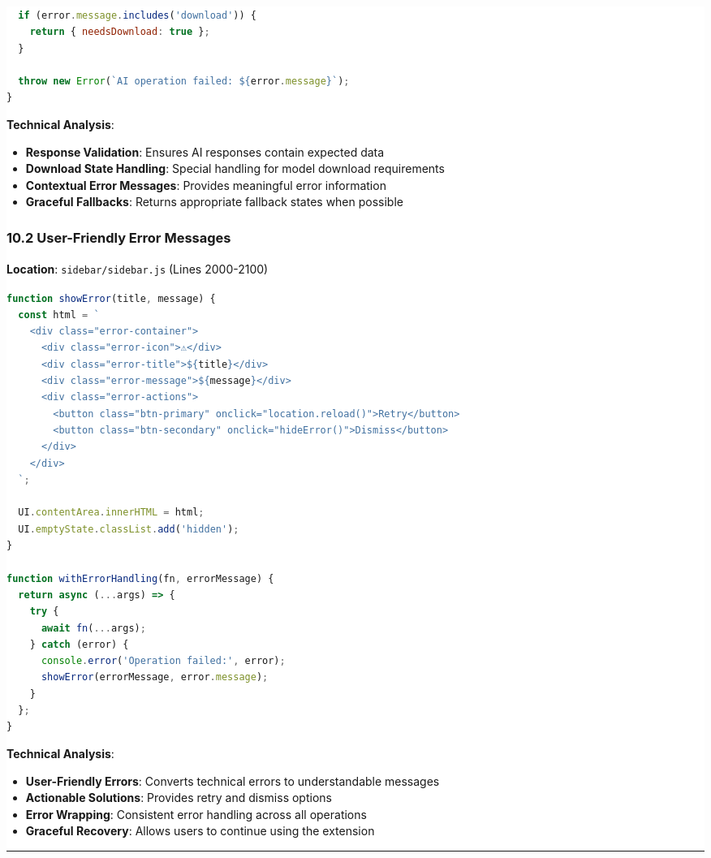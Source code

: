 ```javascript
  if (error.message.includes('download')) {
    return { needsDownload: true };
  }
  
  throw new Error(`AI operation failed: ${error.message}`);
}
```

**Technical Analysis**:
- **Response Validation**: Ensures AI responses contain expected data
- **Download State Handling**: Special handling for model download requirements
- **Contextual Error Messages**: Provides meaningful error information
- **Graceful Fallbacks**: Returns appropriate fallback states when possible

### **10.2 User-Friendly Error Messages**

**Location**: `sidebar/sidebar.js` (Lines 2000-2100)

```javascript
function showError(title, message) {
  const html = `
    <div class="error-container">
      <div class="error-icon">⚠️</div>
      <div class="error-title">${title}</div>
      <div class="error-message">${message}</div>
      <div class="error-actions">
        <button class="btn-primary" onclick="location.reload()">Retry</button>
        <button class="btn-secondary" onclick="hideError()">Dismiss</button>
      </div>
    </div>
  `;
  
  UI.contentArea.innerHTML = html;
  UI.emptyState.classList.add('hidden');
}

function withErrorHandling(fn, errorMessage) {
  return async (...args) => {
    try {
      await fn(...args);
    } catch (error) {
      console.error('Operation failed:', error);
      showError(errorMessage, error.message);
    }
  };
}
```

**Technical Analysis**:
- **User-Friendly Errors**: Converts technical errors to understandable messages
- **Actionable Solutions**: Provides retry and dismiss options
- **Error Wrapping**: Consistent error handling across all operations
- **Graceful Recovery**: Allows users to continue using the extension

---